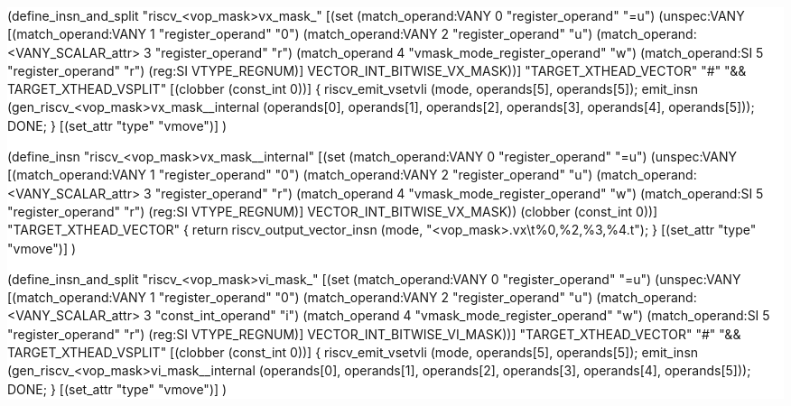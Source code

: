 (define_insn_and_split "riscv_<vop_mask>vx_mask_<mode>"
  [(set (match_operand:VANY                  0 "register_operand" "=u")
	(unspec:VANY
	  [(match_operand:VANY               1 "register_operand" "0")
	   (match_operand:VANY               2 "register_operand" "u")
	   (match_operand:<VANY_SCALAR_attr> 3 "register_operand" "r")
	   (match_operand         4 "vmask_mode_register_operand" "w")
	   (match_operand:SI                 5 "register_operand" "r")
	   (reg:SI VTYPE_REGNUM)]
	  VECTOR_INT_BITWISE_VX_MASK))]
  "TARGET_XTHEAD_VECTOR"
  "#"
  "&& TARGET_XTHEAD_VSPLIT"
  [(clobber (const_int 0))]
  {
    riscv_emit_vsetvli (<MODE>mode, operands[5], operands[5]);
    emit_insn (gen_riscv_<vop_mask>vx_mask_<mode>_internal (operands[0],
      operands[1], operands[2], operands[3], operands[4], operands[5]));
    DONE;
  }
  [(set_attr "type" "vmove")]
)

(define_insn "riscv_<vop_mask>vx_mask_<mode>_internal"
  [(set (match_operand:VANY                  0 "register_operand" "=u")
	(unspec:VANY
	  [(match_operand:VANY               1 "register_operand" "0")
	   (match_operand:VANY               2 "register_operand" "u")
	   (match_operand:<VANY_SCALAR_attr> 3 "register_operand" "r")
	   (match_operand         4 "vmask_mode_register_operand" "w")
	   (match_operand:SI                 5 "register_operand" "r")
	   (reg:SI VTYPE_REGNUM)]
	  VECTOR_INT_BITWISE_VX_MASK))
   (clobber (const_int 0))]
  "TARGET_XTHEAD_VECTOR"
  {
    return riscv_output_vector_insn (<MODE>mode,
				     "<vop_mask>.vx\t%0,%2,%3,%4.t");
  }
  [(set_attr "type" "vmove")]
)

(define_insn_and_split "riscv_<vop_mask>vi_mask_<mode>"
  [(set (match_operand:VANY    0 "register_operand" "=u")
	(unspec:VANY
	  [(match_operand:VANY 1 "register_operand" "0")
	   (match_operand:VANY 2 "register_operand" "u")
	   (match_operand:<VANY_SCALAR_attr> 3 "const_int_operand" "i")
	   (match_operand      4 "vmask_mode_register_operand" "w")
	   (match_operand:SI   5 "register_operand" "r")
	   (reg:SI VTYPE_REGNUM)]
	  VECTOR_INT_BITWISE_VI_MASK))]
  "TARGET_XTHEAD_VECTOR"
  "#"
  "&& TARGET_XTHEAD_VSPLIT"
  [(clobber (const_int 0))]
  {
    riscv_emit_vsetvli (<MODE>mode, operands[5], operands[5]);
    emit_insn (gen_riscv_<vop_mask>vi_mask_<mode>_internal (operands[0],
      operands[1], operands[2], operands[3], operands[4], operands[5]));
    DONE;
  }
  [(set_attr "type" "vmove")]
)
